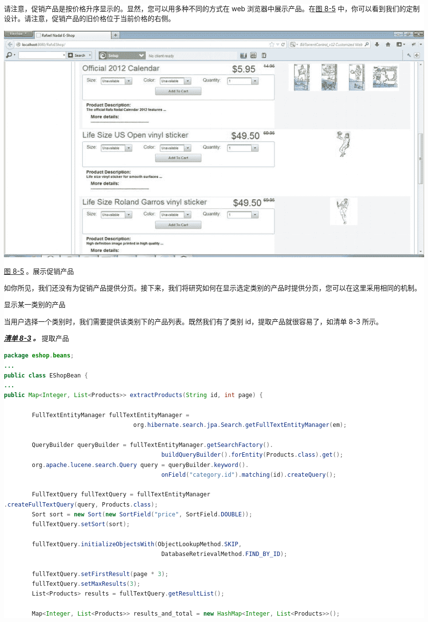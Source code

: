 请注意，促销产品是按价格升序显示的。显然，您可以用多种不同的方式在 web 浏览器中展示产品。在[图 8-5](#Fig5) 中，你可以看到我们的定制设计。请注意，促销产品的旧价格位于当前价格的右侧。

![9781430257943_Fig08-05.jpg](img/9781430257943_Fig08-05.jpg)

[图 8-5](#_Fig5) 。展示促销产品

如你所见，我们还没有为促销产品提供分页。接下来，我们将研究如何在显示选定类别的产品时提供分页，您可以在这里采用相同的机制。

显示某一类别的产品

当用户选择一个类别时，我们需要提供该类别下的产品列表。既然我们有了类别 id，提取产品就很容易了，如清单 8-3 所示。

***[清单 8-3](#_list3) 。*** 提取产品

```java
package eshop.beans;
...
public class EShopBean {
...
public Map<Integer, List<Products>> extractProducts(String id, int page) {

        FullTextEntityManager fullTextEntityManager =
                                     org.hibernate.search.jpa.Search.getFullTextEntityManager(em);

        QueryBuilder queryBuilder = fullTextEntityManager.getSearchFactory().
                                             buildQueryBuilder().forEntity(Products.class).get();
        org.apache.lucene.search.Query query = queryBuilder.keyword().
                                             onField("category.id").matching(id).createQuery();

        FullTextQuery fullTextQuery = fullTextEntityManager
.createFullTextQuery(query, Products.class);
        Sort sort = new Sort(new SortField("price", SortField.DOUBLE));
        fullTextQuery.setSort(sort);

        fullTextQuery.initializeObjectsWith(ObjectLookupMethod.SKIP,
                                             DatabaseRetrievalMethod.FIND_BY_ID);

        fullTextQuery.setFirstResult(page * 3);
        fullTextQuery.setMaxResults(3);
        List<Products> results = fullTextQuery.getResultList();

        Map<Integer, List<Products>> results_and_total = new HashMap<Integer, List<Products>>();
```